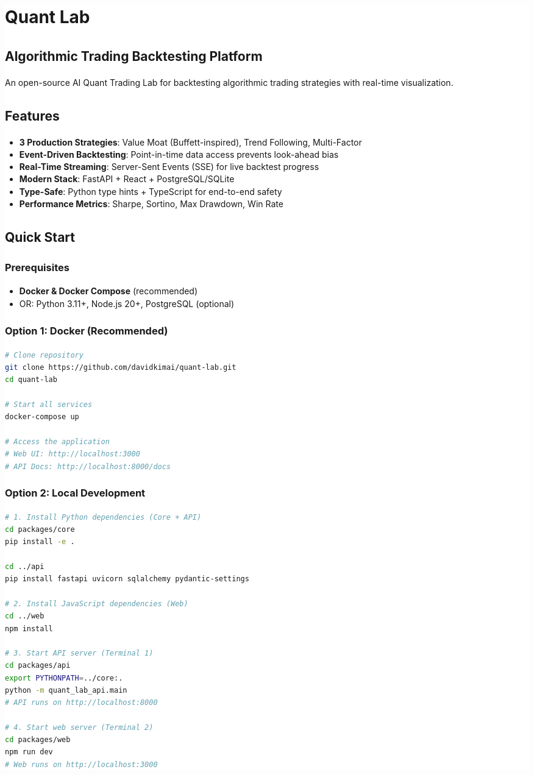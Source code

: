 # Quant Lab 

## Algorithmic Trading Backtesting Platform

An open-source AI Quant Trading Lab for backtesting algorithmic trading strategies with real-time visualization.

## Features

- **3 Production Strategies**: Value Moat (Buffett-inspired), Trend Following, Multi-Factor
- **Event-Driven Backtesting**: Point-in-time data access prevents look-ahead bias
- **Real-Time Streaming**: Server-Sent Events (SSE) for live backtest progress
- **Modern Stack**: FastAPI + React + PostgreSQL/SQLite
- **Type-Safe**: Python type hints + TypeScript for end-to-end safety
- **Performance Metrics**: Sharpe, Sortino, Max Drawdown, Win Rate

## Quick Start

### Prerequisites

- **Docker & Docker Compose** (recommended)
- OR: Python 3.11+, Node.js 20+, PostgreSQL (optional)

### Option 1: Docker (Recommended)

```bash
# Clone repository
git clone https://github.com/davidkimai/quant-lab.git
cd quant-lab

# Start all services
docker-compose up

# Access the application
# Web UI: http://localhost:3000
# API Docs: http://localhost:8000/docs
```

### Option 2: Local Development

```bash
# 1. Install Python dependencies (Core + API)
cd packages/core
pip install -e .

cd ../api
pip install fastapi uvicorn sqlalchemy pydantic-settings

# 2. Install JavaScript dependencies (Web)
cd ../web
npm install

# 3. Start API server (Terminal 1)
cd packages/api
export PYTHONPATH=../core:.
python -m quant_lab_api.main
# API runs on http://localhost:8000

# 4. Start web server (Terminal 2)
cd packages/web
npm run dev
# Web runs on http://localhost:3000
```